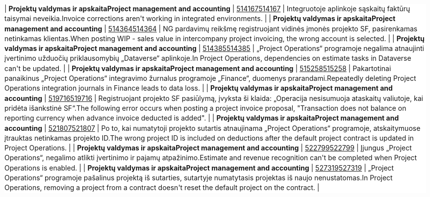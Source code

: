 | <span data-ttu-id="6ecb9-186">**Projektų valdymas ir apskaita**</span><span class="sxs-lookup"><span data-stu-id="6ecb9-186">**Project management and accounting**</span></span> | [<span data-ttu-id="6ecb9-187">514167</span><span class="sxs-lookup"><span data-stu-id="6ecb9-187">514167</span></span>](https://fix.lcs.dynamics.com/Issue/Details/?bugId=514167) | <span data-ttu-id="6ecb9-188">Integruotoje aplinkoje sąskaitų faktūrų taisymai neveikia.</span><span class="sxs-lookup"><span data-stu-id="6ecb9-188">Invoice corrections aren't working in integrated environments.</span></span> |
| <span data-ttu-id="6ecb9-189">**Projektų valdymas ir apskaita**</span><span class="sxs-lookup"><span data-stu-id="6ecb9-189">**Project management and accounting**</span></span> | [<span data-ttu-id="6ecb9-190">514364</span><span class="sxs-lookup"><span data-stu-id="6ecb9-190">514364</span></span>](https://fix.lcs.dynamics.com/Issue/Details/?bugId=514364) | <span data-ttu-id="6ecb9-191">NG pardavimų reikšmę registruojant vidinės įmonės projekto SF, pasirenkamas netinkamas klientas.</span><span class="sxs-lookup"><span data-stu-id="6ecb9-191">When posting WIP - sales value in intercompany project invoicing, the wrong account is selected.</span></span> |
| <span data-ttu-id="6ecb9-192">**Projektų valdymas ir apskaita**</span><span class="sxs-lookup"><span data-stu-id="6ecb9-192">**Project management and accounting**</span></span> | [<span data-ttu-id="6ecb9-193">514385</span><span class="sxs-lookup"><span data-stu-id="6ecb9-193">514385</span></span>](https://fix.lcs.dynamics.com/Issue/Details/?bugId=514385) | <span data-ttu-id="6ecb9-194">„Project Operations“ programoje negalima atnaujinti įvertinimo užduočių priklausomybių „Dataverse“ aplinkoje.</span><span class="sxs-lookup"><span data-stu-id="6ecb9-194">In Project Operations, dependencies on estimate tasks in Dataverse can't be updated.</span></span> |
| <span data-ttu-id="6ecb9-195">**Projektų valdymas ir apskaita**</span><span class="sxs-lookup"><span data-stu-id="6ecb9-195">**Project management and accounting**</span></span> | [<span data-ttu-id="6ecb9-196">515258</span><span class="sxs-lookup"><span data-stu-id="6ecb9-196">515258</span></span>](https://fix.lcs.dynamics.com/Issue/Details/?bugId=515258) | <span data-ttu-id="6ecb9-197">Pakartotinai panaikinus „Project Operations“ integravimo žurnalus programoje „Finance“, duomenys prarandami.</span><span class="sxs-lookup"><span data-stu-id="6ecb9-197">Repeatedly deleting Project Operations integration journals in Finance leads to data loss.</span></span> |
| <span data-ttu-id="6ecb9-198">**Projektų valdymas ir apskaita**</span><span class="sxs-lookup"><span data-stu-id="6ecb9-198">**Project management and accounting**</span></span> | [<span data-ttu-id="6ecb9-199">519716</span><span class="sxs-lookup"><span data-stu-id="6ecb9-199">519716</span></span>](https://fix.lcs.dynamics.com/Issue/Details/?bugId=519716) | <span data-ttu-id="6ecb9-200">Registruojant projekto SF pasiūlymą, įvyksta ši klaida: „Operacija nesisumuoja ataskaitų valiutoje, kai pridėta išankstinė SF“.</span><span class="sxs-lookup"><span data-stu-id="6ecb9-200">The following error occurs when posting a project invoice proposal, "Transaction does not balance on reporting currency when advance invoice deducted is added".</span></span> |
| <span data-ttu-id="6ecb9-201">**Projektų valdymas ir apskaita**</span><span class="sxs-lookup"><span data-stu-id="6ecb9-201">**Project management and accounting**</span></span> | [<span data-ttu-id="6ecb9-202">521807</span><span class="sxs-lookup"><span data-stu-id="6ecb9-202">521807</span></span>](https://fix.lcs.dynamics.com/Issue/Details/?bugId=521807) | <span data-ttu-id="6ecb9-203">Po to, kai numatytoji projekto sutartis atnaujinama „Project Operations“ programoje, atskaitymuose įtrauktas netinkamas projekto ID.</span><span class="sxs-lookup"><span data-stu-id="6ecb9-203">The wrong project ID is included on deductions after the default project contract is updated in Project Operations.</span></span> |
| <span data-ttu-id="6ecb9-204">**Projektų valdymas ir apskaita**</span><span class="sxs-lookup"><span data-stu-id="6ecb9-204">**Project management and accounting**</span></span> | [<span data-ttu-id="6ecb9-205">522799</span><span class="sxs-lookup"><span data-stu-id="6ecb9-205">522799</span></span>](https://fix.lcs.dynamics.com/Issue/Details/?bugId=522799) | <span data-ttu-id="6ecb9-206">Įjungus „Project Operations“, negalimo atlikti įvertinimo ir pajamų atpažinimo.</span><span class="sxs-lookup"><span data-stu-id="6ecb9-206">Estimate and revenue recognition can't be completed when Project Operations is enabled.</span></span> |
| <span data-ttu-id="6ecb9-207">**Projektų valdymas ir apskaita**</span><span class="sxs-lookup"><span data-stu-id="6ecb9-207">**Project management and accounting**</span></span> | [<span data-ttu-id="6ecb9-208">527319</span><span class="sxs-lookup"><span data-stu-id="6ecb9-208">527319</span></span>](https://fix.lcs.dynamics.com/Issue/Details/?bugId=527319) | <span data-ttu-id="6ecb9-209">„Project Operations“ programoje pašalinus projektą iš sutarties, sutartyje numatytasis projektas iš naujo nenustatomas.</span><span class="sxs-lookup"><span data-stu-id="6ecb9-209">In Project Operations, removing a project from a contract doesn't reset the default project on the contract.</span></span> |